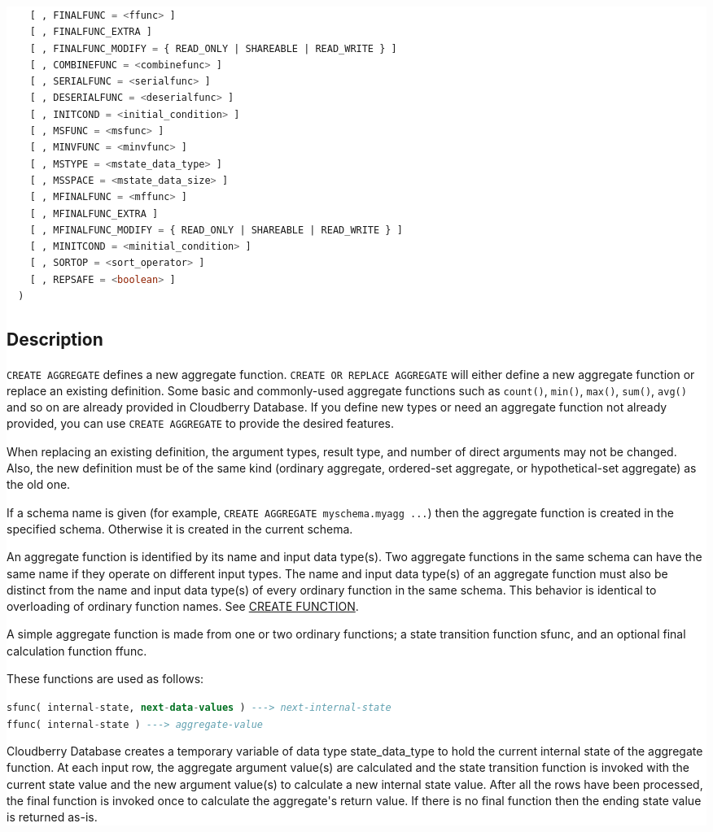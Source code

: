 ```sql
    [ , FINALFUNC = <ffunc> ]
    [ , FINALFUNC_EXTRA ]
    [ , FINALFUNC_MODIFY = { READ_ONLY | SHAREABLE | READ_WRITE } ]
    [ , COMBINEFUNC = <combinefunc> ]
    [ , SERIALFUNC = <serialfunc> ]
    [ , DESERIALFUNC = <deserialfunc> ]
    [ , INITCOND = <initial_condition> ]
    [ , MSFUNC = <msfunc> ]
    [ , MINVFUNC = <minvfunc> ]
    [ , MSTYPE = <mstate_data_type> ]
    [ , MSSPACE = <mstate_data_size> ]
    [ , MFINALFUNC = <mffunc> ]
    [ , MFINALFUNC_EXTRA ]
    [ , MFINALFUNC_MODIFY = { READ_ONLY | SHAREABLE | READ_WRITE } ]
    [ , MINITCOND = <minitial_condition> ]
    [ , SORTOP = <sort_operator> ]
    [ , REPSAFE = <boolean> ]
  )
```

## Description

`CREATE AGGREGATE` defines a new aggregate function. `CREATE OR REPLACE AGGREGATE` will either define a new aggregate function or replace an existing definition. Some basic and commonly-used aggregate functions such as `count()`, `min()`, `max()`, `sum()`, `avg()` and so on are already provided in Cloudberry Database. If you define new types or need an aggregate function not already provided, you can use `CREATE AGGREGATE` to provide the desired features.

When replacing an existing definition, the argument types, result type, and number of direct arguments may not be changed. Also, the new definition must be of the same kind (ordinary aggregate, ordered-set aggregate, or hypothetical-set aggregate) as the old one.

If a schema name is given (for example, `CREATE AGGREGATE myschema.myagg ...`) then the aggregate function is created in the specified schema. Otherwise it is created in the current schema.

An aggregate function is identified by its name and input data type(s). Two aggregate functions in the same schema can have the same name if they operate on different input types. The name and input data type(s) of an aggregate function must also be distinct from the name and input data type(s) of every ordinary function in the same schema. This behavior is identical to overloading of ordinary function names. See [CREATE FUNCTION](/docs/sql-stmts/sql-stmt-create-function.md).

A simple aggregate function is made from one or two ordinary functions; a state transition function sfunc, and an optional final calculation function ffunc.

These functions are used as follows:

```sql
sfunc( internal-state, next-data-values ) ---> next-internal-state
ffunc( internal-state ) ---> aggregate-value
```

Cloudberry Database creates a temporary variable of data type state_data_type to hold the current internal state of the aggregate function. At each input row, the aggregate argument value(s) are calculated and the state transition function is invoked with the current state value and the new argument value(s) to calculate a new internal state value. After all the rows have been processed, the final function is invoked once to calculate the aggregate's return value. If there is no final function then the ending state value is returned as-is.
